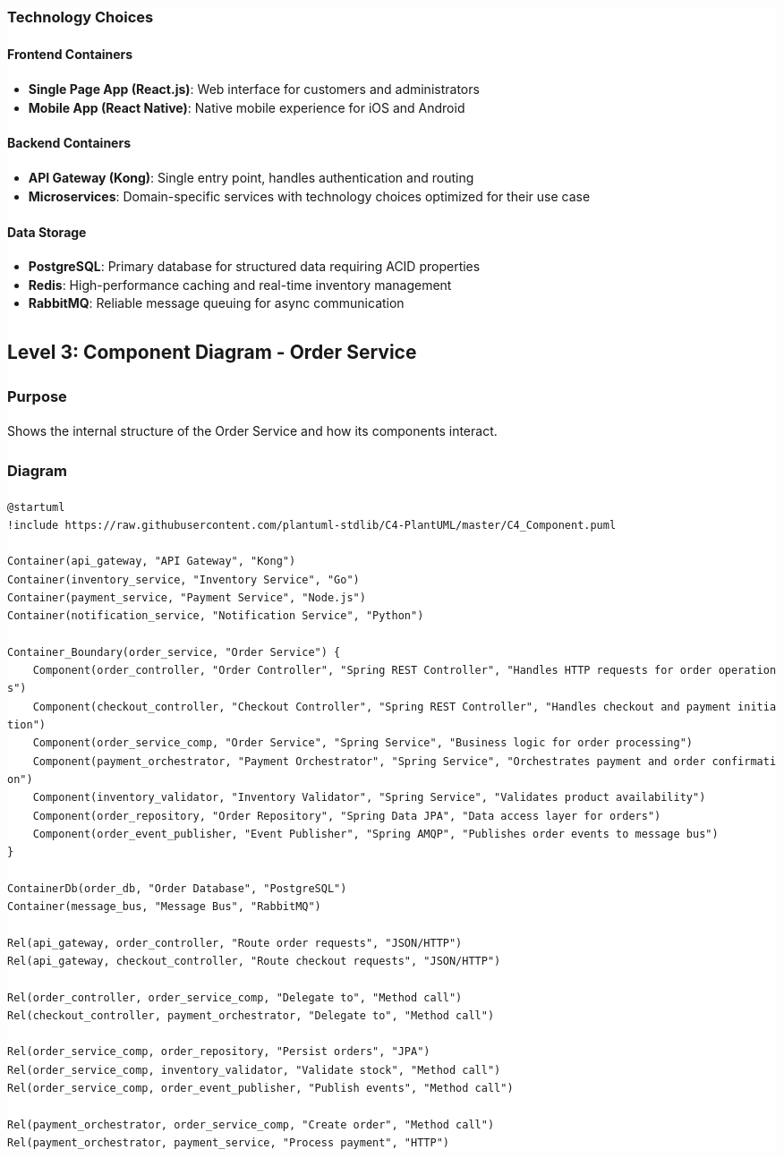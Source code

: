 ### Technology Choices

#### Frontend Containers
- **Single Page App (React.js)**: Web interface for customers and administrators
- **Mobile App (React Native)**: Native mobile experience for iOS and Android

#### Backend Containers
- **API Gateway (Kong)**: Single entry point, handles authentication and routing
- **Microservices**: Domain-specific services with technology choices optimized for their use case

#### Data Storage
- **PostgreSQL**: Primary database for structured data requiring ACID properties
- **Redis**: High-performance caching and real-time inventory management
- **RabbitMQ**: Reliable message queuing for async communication

## Level 3: Component Diagram - Order Service

### Purpose
Shows the internal structure of the Order Service and how its components interact.

### Diagram
```plantuml
@startuml
!include https://raw.githubusercontent.com/plantuml-stdlib/C4-PlantUML/master/C4_Component.puml

Container(api_gateway, "API Gateway", "Kong")
Container(inventory_service, "Inventory Service", "Go")
Container(payment_service, "Payment Service", "Node.js")
Container(notification_service, "Notification Service", "Python")

Container_Boundary(order_service, "Order Service") {
    Component(order_controller, "Order Controller", "Spring REST Controller", "Handles HTTP requests for order operations")
    Component(checkout_controller, "Checkout Controller", "Spring REST Controller", "Handles checkout and payment initiation")
    Component(order_service_comp, "Order Service", "Spring Service", "Business logic for order processing")
    Component(payment_orchestrator, "Payment Orchestrator", "Spring Service", "Orchestrates payment and order confirmation")
    Component(inventory_validator, "Inventory Validator", "Spring Service", "Validates product availability")
    Component(order_repository, "Order Repository", "Spring Data JPA", "Data access layer for orders")
    Component(order_event_publisher, "Event Publisher", "Spring AMQP", "Publishes order events to message bus")
}

ContainerDb(order_db, "Order Database", "PostgreSQL")
Container(message_bus, "Message Bus", "RabbitMQ")

Rel(api_gateway, order_controller, "Route order requests", "JSON/HTTP")
Rel(api_gateway, checkout_controller, "Route checkout requests", "JSON/HTTP")

Rel(order_controller, order_service_comp, "Delegate to", "Method call")
Rel(checkout_controller, payment_orchestrator, "Delegate to", "Method call")

Rel(order_service_comp, order_repository, "Persist orders", "JPA")
Rel(order_service_comp, inventory_validator, "Validate stock", "Method call")
Rel(order_service_comp, order_event_publisher, "Publish events", "Method call")

Rel(payment_orchestrator, order_service_comp, "Create order", "Method call")
Rel(payment_orchestrator, payment_service, "Process payment", "HTTP")
```